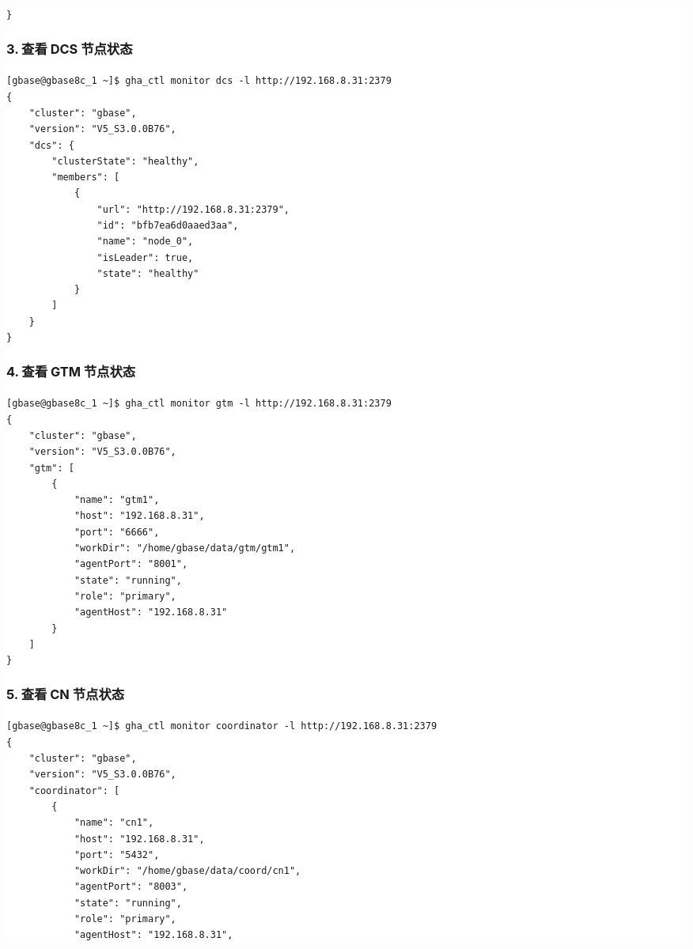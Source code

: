 ```
}
```

### 3. 查看 DCS 节点状态

```
[gbase@gbase8c_1 ~]$ gha_ctl monitor dcs -l http://192.168.8.31:2379
{
    "cluster": "gbase",
    "version": "V5_S3.0.0B76",
    "dcs": {
        "clusterState": "healthy",
        "members": [
            {
                "url": "http://192.168.8.31:2379",
                "id": "bfb7ea6d0aaed3aa",
                "name": "node_0",
                "isLeader": true,
                "state": "healthy"
            }
        ]
    }
}

```

### 4. 查看 GTM 节点状态

```
[gbase@gbase8c_1 ~]$ gha_ctl monitor gtm -l http://192.168.8.31:2379
{
    "cluster": "gbase",
    "version": "V5_S3.0.0B76",
    "gtm": [
        {
            "name": "gtm1",
            "host": "192.168.8.31",
            "port": "6666",
            "workDir": "/home/gbase/data/gtm/gtm1",
            "agentPort": "8001",
            "state": "running",
            "role": "primary",
            "agentHost": "192.168.8.31"
        }
    ]
}
```

### 5. 查看 CN 节点状态

```
[gbase@gbase8c_1 ~]$ gha_ctl monitor coordinator -l http://192.168.8.31:2379
{
    "cluster": "gbase",
    "version": "V5_S3.0.0B76",
    "coordinator": [
        {
            "name": "cn1",
            "host": "192.168.8.31",
            "port": "5432",
            "workDir": "/home/gbase/data/coord/cn1",
            "agentPort": "8003",
            "state": "running",
            "role": "primary",
            "agentHost": "192.168.8.31",
```